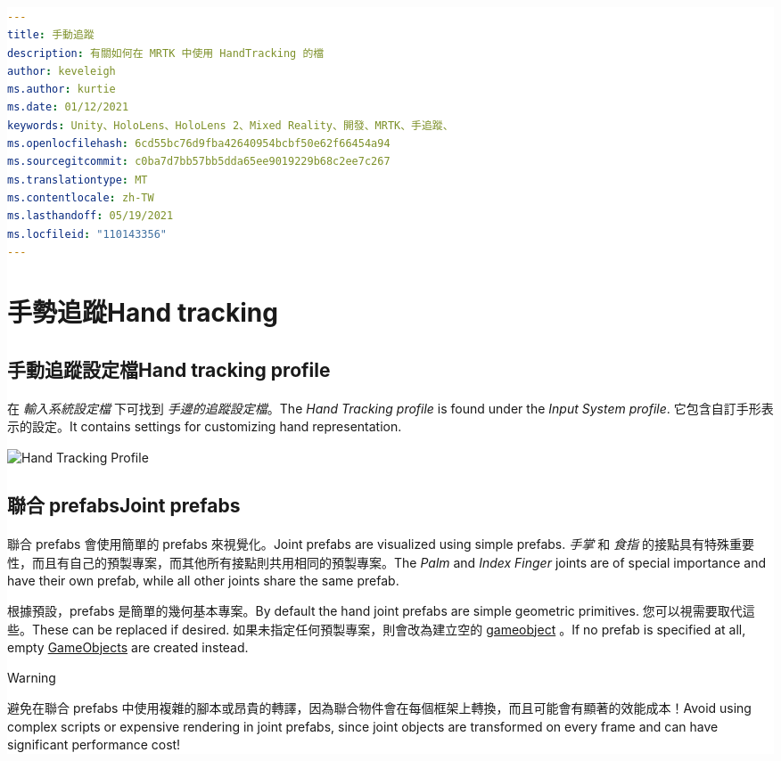 ```yaml
---
title: 手動追蹤
description: 有關如何在 MRTK 中使用 HandTracking 的檔
author: keveleigh
ms.author: kurtie
ms.date: 01/12/2021
keywords: Unity、HoloLens、HoloLens 2、Mixed Reality、開發、MRTK、手追蹤、
ms.openlocfilehash: 6cd55bc76d9fba42640954bcbf50e62f66454a94
ms.sourcegitcommit: c0ba7d7bb57bb5dda65ee9019229b68c2ee7c267
ms.translationtype: MT
ms.contentlocale: zh-TW
ms.lasthandoff: 05/19/2021
ms.locfileid: "110143356"
---
```

# <a name="hand-tracking"></a><span data-ttu-id="6ddd9-104">手勢追蹤</span><span class="sxs-lookup"><span data-stu-id="6ddd9-104">Hand tracking</span></span>

## <a name="hand-tracking-profile"></a><span data-ttu-id="6ddd9-105">手動追蹤設定檔</span><span class="sxs-lookup"><span data-stu-id="6ddd9-105">Hand tracking profile</span></span>

<span data-ttu-id="6ddd9-106">在 _輸入系統設定檔_ 下可找到 _手邊的追蹤設定檔_。</span><span class="sxs-lookup"><span data-stu-id="6ddd9-106">The _Hand Tracking profile_ is found under the _Input System profile_.</span></span> <span data-ttu-id="6ddd9-107">它包含自訂手形表示的設定。</span><span class="sxs-lookup"><span data-stu-id="6ddd9-107">It contains settings for customizing hand representation.</span></span>

<img src="../images/input/HandTrackingProfile.png" width="650px" alt="Hand Tracking Profile" style="display:block;">

## <a name="joint-prefabs"></a><span data-ttu-id="6ddd9-108">聯合 prefabs</span><span class="sxs-lookup"><span data-stu-id="6ddd9-108">Joint prefabs</span></span>

<span data-ttu-id="6ddd9-109">聯合 prefabs 會使用簡單的 prefabs 來視覺化。</span><span class="sxs-lookup"><span data-stu-id="6ddd9-109">Joint prefabs are visualized using simple prefabs.</span></span> <span data-ttu-id="6ddd9-110">_手掌_ 和 _食指_ 的接點具有特殊重要性，而且有自己的預製專案，而其他所有接點則共用相同的預製專案。</span><span class="sxs-lookup"><span data-stu-id="6ddd9-110">The _Palm_ and _Index Finger_ joints are of special importance and have their own prefab, while all other joints share the same prefab.</span></span>

<span data-ttu-id="6ddd9-111">根據預設，prefabs 是簡單的幾何基本專案。</span><span class="sxs-lookup"><span data-stu-id="6ddd9-111">By default the hand joint prefabs are simple geometric primitives.</span></span> <span data-ttu-id="6ddd9-112">您可以視需要取代這些。</span><span class="sxs-lookup"><span data-stu-id="6ddd9-112">These can be replaced if desired.</span></span> <span data-ttu-id="6ddd9-113">如果未指定任何預製專案，則會改為建立空的 [gameobject](https://docs.unity3d.com/ScriptReference/GameObject.html) 。</span><span class="sxs-lookup"><span data-stu-id="6ddd9-113">If no prefab is specified at all, empty [GameObjects](https://docs.unity3d.com/ScriptReference/GameObject.html) are created instead.</span></span>

> [!WARNING]
> <span data-ttu-id="6ddd9-114">避免在聯合 prefabs 中使用複雜的腳本或昂貴的轉譯，因為聯合物件會在每個框架上轉換，而且可能會有顯著的效能成本！</span><span class="sxs-lookup"><span data-stu-id="6ddd9-114">Avoid using complex scripts or expensive rendering in joint prefabs, since joint objects are transformed on every frame and can have significant performance cost!</span></span>
